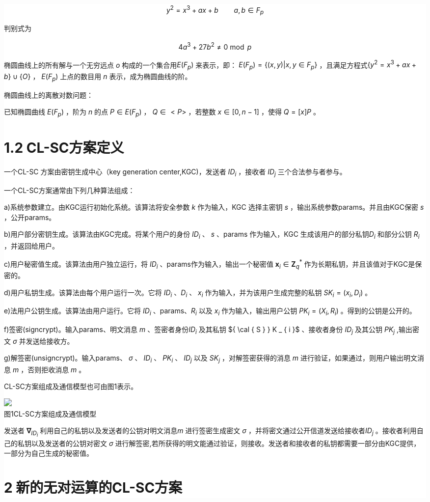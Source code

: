 $$
y ^ { 2 } = x ^ { 3 } + a x + b \qquad a , b \in F _ { p }
$$

判别式为

$$
4 a ^ { 3 } + 2 7 b ^ { 2 } \neq 0 { \bmod { p } }
$$

椭圆曲线上的所有解与一个无穷远点 $o$ 构成的一个集合用$E ( F _ { p } )$ 来表示，即： $E ( F _ { p } ) = \{ ( x , y ) | x , y \in F _ { p } \}$ ，且满足方程式$\{ y ^ { 2 } = x ^ { 3 } + a x + b \} \cup \{ O \}$ ， $E ( F _ { p } )$ 上点的数目用 $n$ 表示，成为椭圆曲线的阶。

椭圆曲线上的离散对数问题：

已知椭圆曲线 $E ( F _ { p } )$ ，阶为 $n$ 的点 $P \in E ( F _ { p } )$ ， $Q \in < P >$ ，若整数 $x \in [ 0 , n - 1 ]$ ，使得 $Q = [ x ] P$ 。

# 1.2 CL-SC方案定义

一个CL-SC 方案由密钥生成中心（key generation center,KGC)，发送者 $I D _ { i }$ ，接收者 $I D _ { j }$ 三个合法参与者参与。

一个CL-SC方案通常由下列几种算法组成：

a)系统参数建立。由KGC运行初始化系统。该算法将安全参数 $k$ 作为输入，KGC 选择主密钥 $s$ ，输出系统参数params。并且由KGC保密 $s$ ，公开params。

b)用户部分密钥生成。该算法由KGC完成。将某个用户的身份 $I D _ { i }$ 、 $s$ 、params 作为输入，KGC 生成该用户的部分私钥$D _ { i }$ 和部分公钥 $R _ { i }$ ，并返回给用户。

c)用户秘密值生成。该算法由用户独立运行，将 $I D _ { i }$ 、params作为输入，输出一个秘密值 $\boldsymbol { x } _ { i } \in \boldsymbol { Z } _ { q } ^ { * }$ 作为长期私钥，并且该值对于KGC是保密的。

d)用户私钥生成。该算法由每个用户运行一次。它将 $I D _ { i }$ 、$D _ { i }$ 、 $x _ { i }$ 作为输入，并为该用户生成完整的私钥 $S K _ { i } = ( x _ { i } , D _ { i } )$ 。

e)法用户公钥生成。该算法由用户运行。它将 $I D _ { i }$ 、params、$R _ { i }$ 以及 $x _ { i }$ 作为输入，输出用户公钥 $P K _ { i } = ( X _ { i } , R _ { i } )$ 。得到的公钥是公开的。

f)签密(signcrypt)。输入params、明文消息 $m$ 、签密者身份$I D _ { i }$ 及其私钥 ${ \cal { S } } K _ { i }$ 、接收者身份 $I D _ { j }$ 及其公钥 $P K _ { j }$ ,输出密文 $\sigma$ 并发送给接收方。

g)解签密(unsigncrypt)。输入params、 $\sigma$ 、 $I D _ { i }$ 、 $P K _ { i }$ 、 $I D _ { j }$ 以及 $S K _ { j }$ ，对解签密获得的消息 $m$ 进行验证，如果通过，则用户输出明文消息 $m$ ，否则拒收消息 $m$ 。

CL-SC方案组成及通信模型也可由图1表示。

![](images/234376b44475492a7a8bf38db449fcf56b4c4a041be7bbfefe29edeefb6af41d.jpg)  
图1CL-SC方案组成及通信模型

发送者 $\mathbf { \nabla } _ { I D _ { i } }$ 利用自己的私钥以及发送者的公钥对明文消息$m$ 进行签密生成密文 $\sigma$ ，并将密文通过公开信道发送给接收者$I D _ { j }$ 。接收者利用自己的私钥以及发送者的公钥对密文 $\sigma$ 进行解签密,若所获得的明文能通过验证，则接收。发送者和接收者的私钥都需要一部分由KGC提供，一部分为自己生成的秘密值。

# 2 新的无对运算的CL-SC方案
